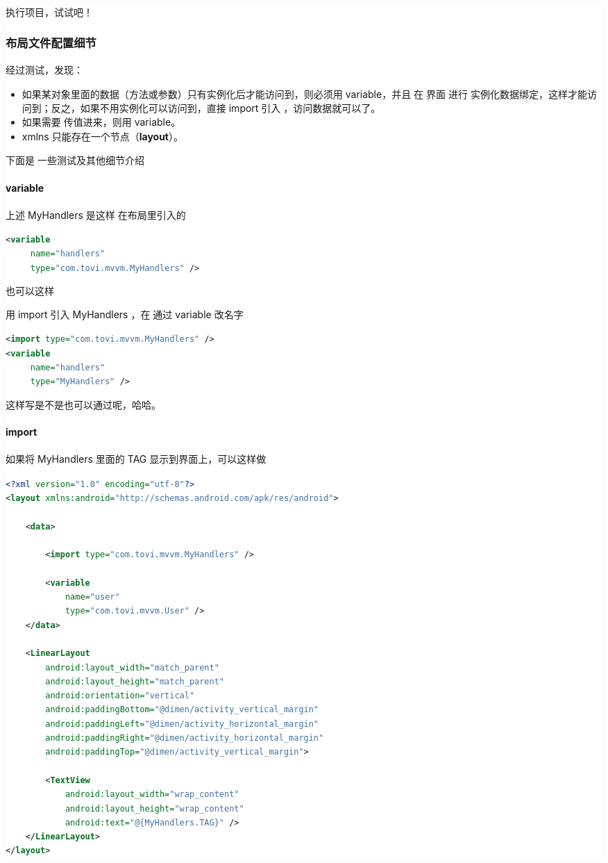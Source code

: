 执行项目，试试吧！

### 布局文件配置细节

经过测试，发现：

* 如果某对象里面的数据（方法或参数）只有实例化后才能访问到，则必须用 variable，并且 在 界面 进行 实例化数据绑定，这样才能访问到；反之，如果不用实例化可以访问到，直接 import 引入 ，访问数据就可以了。
* 如果需要 传值进来，则用 variable。
* xmlns 只能存在一个节点（**layout**）。

下面是 一些测试及其他细节介绍

#### variable

上述 MyHandlers 是这样 在布局里引入的

```xml
<variable
     name="handlers"
     type="com.tovi.mvvm.MyHandlers" />
```

也可以这样

用 import 引入 MyHandlers ，在 通过 variable 改名字

```xml
<import type="com.tovi.mvvm.MyHandlers" />
<variable
     name="handlers"
     type="MyHandlers" />
```

这样写是不是也可以通过呢，哈哈。

#### import

如果将 MyHandlers 里面的 TAG 显示到界面上，可以这样做

```xml
<?xml version="1.0" encoding="utf-8"?>
<layout xmlns:android="http://schemas.android.com/apk/res/android">

    <data>

        <import type="com.tovi.mvvm.MyHandlers" />

        <variable
            name="user"
            type="com.tovi.mvvm.User" />
    </data>

    <LinearLayout
        android:layout_width="match_parent"
        android:layout_height="match_parent"
        android:orientation="vertical"
        android:paddingBottom="@dimen/activity_vertical_margin"
        android:paddingLeft="@dimen/activity_horizontal_margin"
        android:paddingRight="@dimen/activity_horizontal_margin"
        android:paddingTop="@dimen/activity_vertical_margin">

        <TextView
            android:layout_width="wrap_content"
            android:layout_height="wrap_content"
            android:text="@{MyHandlers.TAG}" />
    </LinearLayout>
</layout>
```
